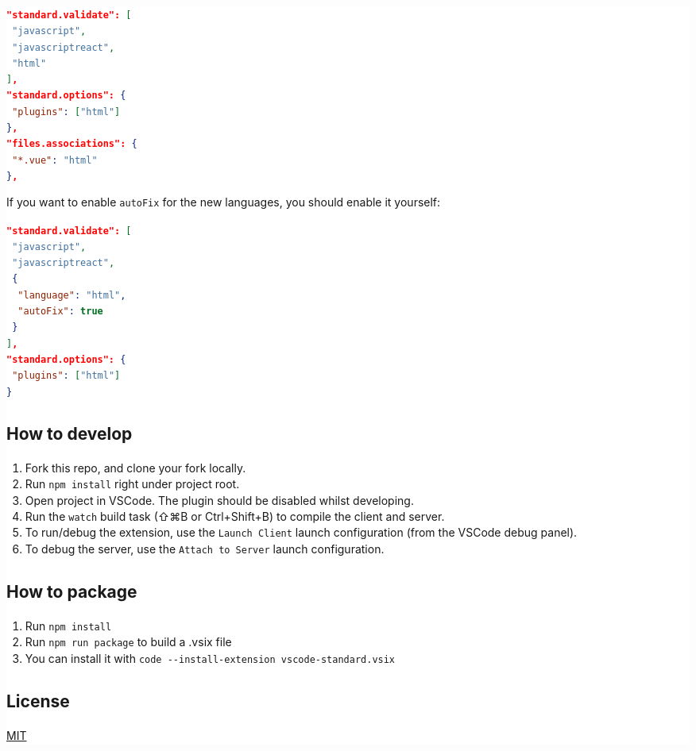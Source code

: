    ```json
   "standard.validate": [
    "javascript",
    "javascriptreact",
    "html"
   ],
   "standard.options": {
    "plugins": ["html"]
   },
   "files.associations": {
    "*.vue": "html"
   },
   ```

   If you want to enable `autoFix` for the new languages, you should enable it yourself:

   ```json
   "standard.validate": [
    "javascript",
    "javascriptreact",
    {
     "language": "html",
     "autoFix": true
    }
   ],
   "standard.options": {
    "plugins": ["html"]
   }
   ```

## How to develop

1. Fork this repo, and clone your fork locally.
2. Run `npm install` right under project root.
3. Open project in VSCode. The plugin should be disabled whilst developing.
4. Run the `watch` build task (⇧⌘B or Ctrl+Shift+B) to compile the client and server.
5. To run/debug the extension, use the `Launch Client` launch configuration (from the VSCode debug panel).
6. To debug the server, use the `Attach to Server` launch configuration.

## How to package

1. Run `npm install`
2. Run `npm run package` to build a .vsix file
3. You can install it with `code --install-extension vscode-standard.vsix`

## License

[MIT](https://github.com/standard/vscode-standard/blob/HEAD/LICENSE)
